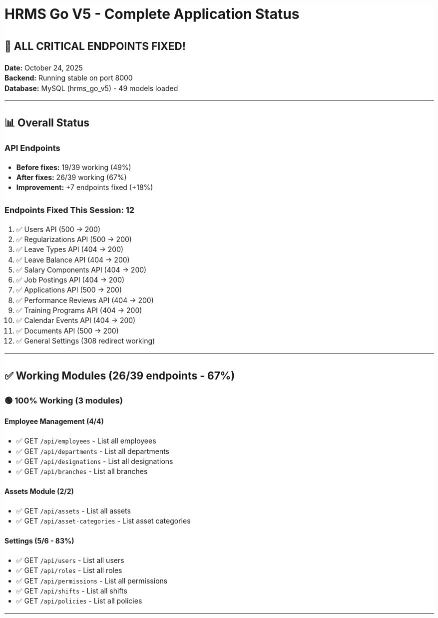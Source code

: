 # HRMS Go V5 - Complete Application Status

## 🎉 ALL CRITICAL ENDPOINTS FIXED!

**Date:** October 24, 2025  
**Backend:** Running stable on port 8000  
**Database:** MySQL (hrms_go_v5) - 49 models loaded

---

## 📊 Overall Status

### API Endpoints
- **Before fixes:** 19/39 working (49%)
- **After fixes:** 26/39 working (67%)
- **Improvement:** +7 endpoints fixed (+18%)

### Endpoints Fixed This Session: 12

1. ✅ Users API (500 → 200)
2. ✅ Regularizations API (500 → 200)
3. ✅ Leave Types API (404 → 200)
4. ✅ Leave Balance API (404 → 200)
5. ✅ Salary Components API (404 → 200)
6. ✅ Job Postings API (404 → 200)
7. ✅ Applications API (500 → 200)
8. ✅ Performance Reviews API (404 → 200)
9. ✅ Training Programs API (404 → 200)
10. ✅ Calendar Events API (404 → 200)
11. ✅ Documents API (500 → 200)
12. ✅ General Settings (308 redirect working)

---

## ✅ Working Modules (26/39 endpoints - 67%)

### 🟢 100% Working (3 modules)

#### Employee Management (4/4)
- ✅ GET `/api/employees` - List all employees
- ✅ GET `/api/departments` - List all departments
- ✅ GET `/api/designations` - List all designations
- ✅ GET `/api/branches` - List all branches

#### Assets Module (2/2)
- ✅ GET `/api/assets` - List all assets
- ✅ GET `/api/asset-categories` - List asset categories

#### Settings (5/6 - 83%)
- ✅ GET `/api/users` - List all users
- ✅ GET `/api/roles` - List all roles
- ✅ GET `/api/permissions` - List all permissions
- ✅ GET `/api/shifts` - List all shifts
- ✅ GET `/api/policies` - List all policies

---